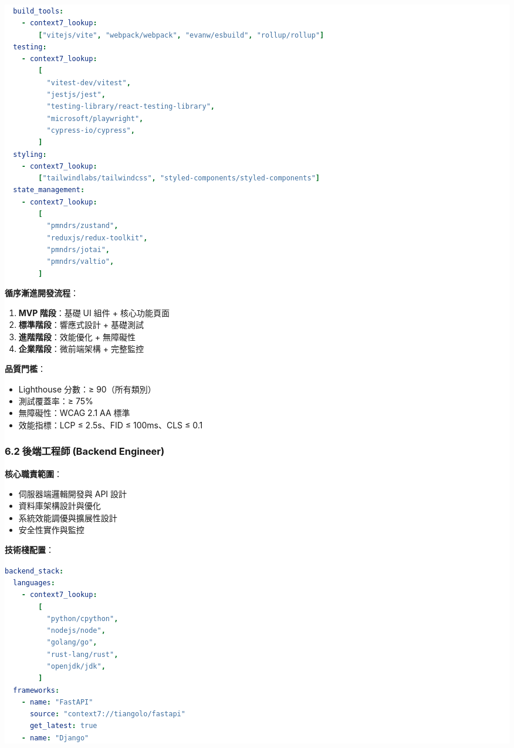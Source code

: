 ```yaml
  build_tools:
    - context7_lookup:
        ["vitejs/vite", "webpack/webpack", "evanw/esbuild", "rollup/rollup"]
  testing:
    - context7_lookup:
        [
          "vitest-dev/vitest",
          "jestjs/jest",
          "testing-library/react-testing-library",
          "microsoft/playwright",
          "cypress-io/cypress",
        ]
  styling:
    - context7_lookup:
        ["tailwindlabs/tailwindcss", "styled-components/styled-components"]
  state_management:
    - context7_lookup:
        [
          "pmndrs/zustand",
          "reduxjs/redux-toolkit",
          "pmndrs/jotai",
          "pmndrs/valtio",
        ]
```

**循序漸進開發流程**：

1. **MVP 階段**：基礎 UI 組件 + 核心功能頁面
2. **標準階段**：響應式設計 + 基礎測試
3. **進階階段**：效能優化 + 無障礙性
4. **企業階段**：微前端架構 + 完整監控

**品質門檻**：

- Lighthouse 分數：≥ 90（所有類別）
- 測試覆蓋率：≥ 75%
- 無障礙性：WCAG 2.1 AA 標準
- 效能指標：LCP ≤ 2.5s、FID ≤ 100ms、CLS ≤ 0.1

### 6.2 後端工程師 (Backend Engineer)

**核心職責範圍**：

- 伺服器端邏輯開發與 API 設計
- 資料庫架構設計與優化
- 系統效能調優與擴展性設計
- 安全性實作與監控

**技術棧配置**：

```yaml
backend_stack:
  languages:
    - context7_lookup:
        [
          "python/cpython",
          "nodejs/node",
          "golang/go",
          "rust-lang/rust",
          "openjdk/jdk",
        ]
  frameworks:
    - name: "FastAPI"
      source: "context7://tiangolo/fastapi"
      get_latest: true
    - name: "Django"
```